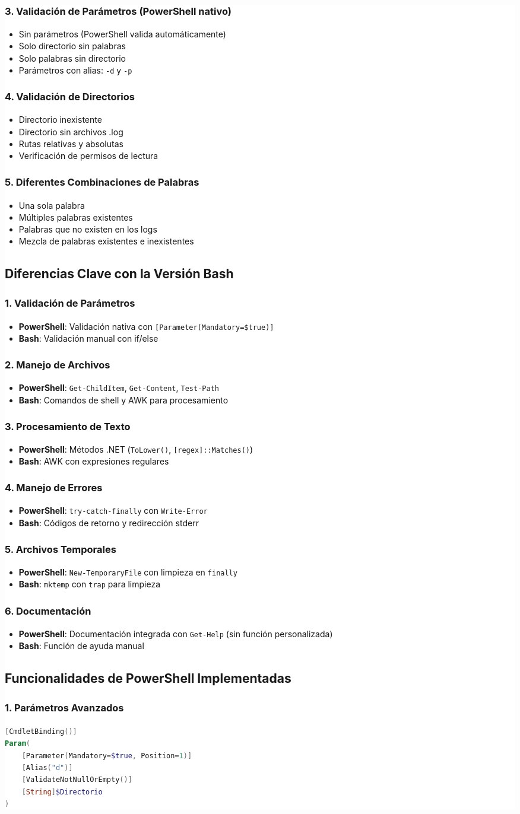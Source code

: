 ### 3. Validación de Parámetros (PowerShell nativo)
- Sin parámetros (PowerShell valida automáticamente)
- Solo directorio sin palabras
- Solo palabras sin directorio
- Parámetros con alias: `-d` y `-p`

### 4. Validación de Directorios
- Directorio inexistente
- Directorio sin archivos .log
- Rutas relativas y absolutas
- Verificación de permisos de lectura

### 5. Diferentes Combinaciones de Palabras
- Una sola palabra
- Múltiples palabras existentes
- Palabras que no existen en los logs
- Mezcla de palabras existentes e inexistentes

## Diferencias Clave con la Versión Bash

### 1. **Validación de Parámetros**
- **PowerShell**: Validación nativa con `[Parameter(Mandatory=$true)]`
- **Bash**: Validación manual con if/else

### 2. **Manejo de Archivos**
- **PowerShell**: `Get-ChildItem`, `Get-Content`, `Test-Path`
- **Bash**: Comandos de shell y AWK para procesamiento

### 3. **Procesamiento de Texto**
- **PowerShell**: Métodos .NET (`ToLower()`, `[regex]::Matches()`)
- **Bash**: AWK con expresiones regulares

### 4. **Manejo de Errores**
- **PowerShell**: `try-catch-finally` con `Write-Error`
- **Bash**: Códigos de retorno y redirección stderr

### 5. **Archivos Temporales**
- **PowerShell**: `New-TemporaryFile` con limpieza en `finally`
- **Bash**: `mktemp` con `trap` para limpieza

### 6. **Documentación**
- **PowerShell**: Documentación integrada con `Get-Help` (sin función personalizada)
- **Bash**: Función de ayuda manual

## Funcionalidades de PowerShell Implementadas

### 1. **Parámetros Avanzados**
```powershell
[CmdletBinding()]
Param(
    [Parameter(Mandatory=$true, Position=1)]
    [Alias("d")]
    [ValidateNotNullOrEmpty()]
    [String]$Directorio
)
```
